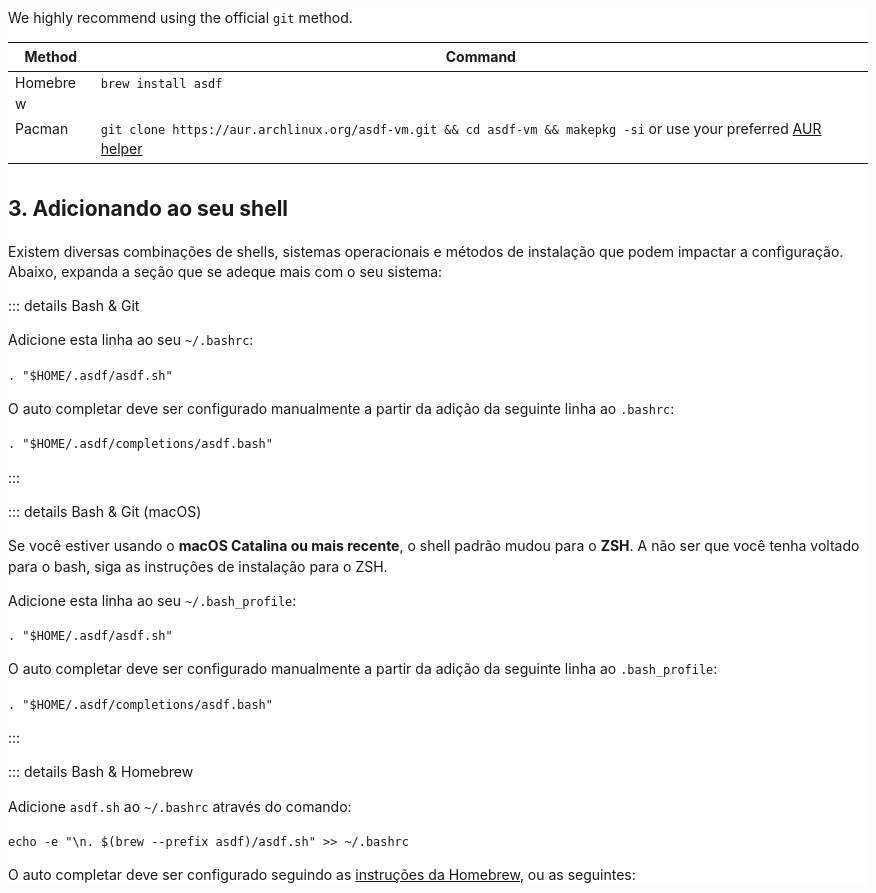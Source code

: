 We highly recommend using the official `git` method.

| Method   | Command                                                                                                                                                             |
| -------- | ------------------------------------------------------------------------------------------------------------------------------------------------------------------- |
| Homebrew | `brew install asdf`                                                                                                                                                 |
| Pacman   | `git clone https://aur.archlinux.org/asdf-vm.git && cd asdf-vm && makepkg -si` or use your preferred [AUR helper](https://wiki.archlinux.org/index.php/AUR_helpers) |

## 3. Adicionando ao seu shell

Existem diversas combinações de shells, sistemas operacionais e métodos de instalação que podem impactar a configuração. Abaixo, expanda a seção que se adeque mais com o seu sistema:

::: details Bash & Git

Adicione esta linha ao seu `~/.bashrc`:

```shell
. "$HOME/.asdf/asdf.sh"
```

O auto completar deve ser configurado manualmente a partir da adição da seguinte linha ao `.bashrc`:

```shell
. "$HOME/.asdf/completions/asdf.bash"
```

:::

::: details Bash & Git (macOS)

Se você estiver usando o **macOS Catalina ou mais recente**, o shell padrão mudou para o **ZSH**. A não ser que você tenha voltado para o bash, siga as instruções de instalação para o ZSH.

Adicione esta linha ao seu `~/.bash_profile`:

```shell
. "$HOME/.asdf/asdf.sh"
```

O auto completar deve ser configurado manualmente a partir da adição da seguinte linha ao `.bash_profile`:

```shell
. "$HOME/.asdf/completions/asdf.bash"
```

:::

::: details Bash & Homebrew

Adicione `asdf.sh` ao `~/.bashrc` através do comando:

```shell:no-line-numbers
echo -e "\n. $(brew --prefix asdf)/asdf.sh" >> ~/.bashrc
```

O auto completar deve ser configurado seguindo as [instruções da Homebrew](https://docs.brew.sh/Shell-Completion#configuring-completions-in-bash), ou as seguintes:
